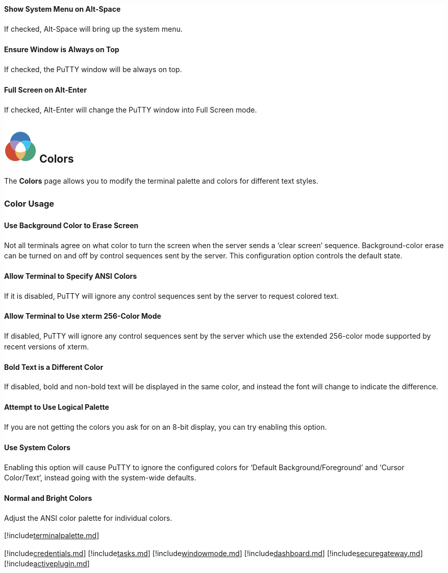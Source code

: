 #### Show System Menu on Alt-Space
If checked, Alt-Space will bring up the system menu.

#### Ensure Window is Always on Top
If checked, the PuTTY window will be always on top.

#### Full Screen on Alt-Enter
If checked, Alt-Enter will change the PuTTY window into Full Screen mode.

## ![](/r2022/images/RoyalTS/Plugins/Connections/TerminalPuTTY/SVG_PageColors_32.svg#img_header) Colors
The **Colors** page allows you to modify the terminal palette and colors for different text styles.

### Color Usage
#### Use Background Color to Erase Screen
Not all terminals agree on what color to turn the screen when the server sends a ‘clear screen’ sequence. Background-color erase can be turned on and off by control sequences sent by the server. This configuration option controls the default state.

#### Allow Terminal to Specify ANSI Colors
If it is disabled, PuTTY will ignore any control sequences sent by the server to request colored text.

#### Allow Terminal to Use xterm 256-Color Mode
If disabled, PuTTY will ignore any control sequences sent by the server which use the extended 256-color mode supported by recent versions of xterm.

#### Bold Text is a Different Color
If disabled, bold and non-bold text will be displayed in the same color, and instead the font will change to indicate the difference.

#### Attempt to Use Logical Palette
If you are not getting the colors you ask for on an 8-bit display, you can try enabling this option.

#### Use System Colors
Enabling this option will cause PuTTY to ignore the configured colors for ‘Default Background/Foreground’ and ‘Cursor Color/Text’, instead going with the system-wide defaults.

#### Normal and Bright Colors
Adjust the ANSI color palette for individual colors.

[!include[terminalpalette.md](~/royalts/_shared/terminalpalette.md)]

[!include[credentials.md](~/royalts/_shared/credentials.md)]
[!include[tasks.md](~/royalts/_shared/tasks.md)]
[!include[windowmode.md](~/royalts/_shared/windowmode.md)]
[!include[dashboard.md](~/royalts/_shared/dashboard.md)]
[!include[securegateway.md](~/royalts/_shared/securegateway.md)]
[!include[activeplugin.md](~/royalts/_shared/activeplugin.md)]
